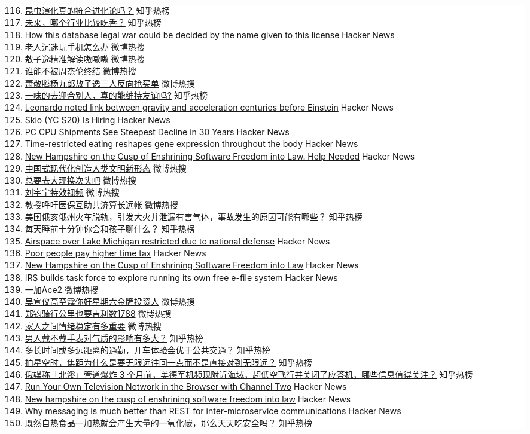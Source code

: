 116. [昆虫演化真的符合进化论吗？](https://www.zhihu.com/question/583142351) 知乎热榜
117. [未来，哪个行业比较吃香？](https://www.zhihu.com/question/324178166) 知乎热榜
118. [How this database legal war could be decided by the name given to this license](https://www.theregister.com/2023/02/12/software_freedom_conservancy_fights_agplv3/) Hacker News
119. [老人沉迷玩手机怎么办](https://s.weibo.com/weibo?q=%23%E8%80%81%E4%BA%BA%E6%B2%89%E8%BF%B7%E7%8E%A9%E6%89%8B%E6%9C%BA%E6%80%8E%E4%B9%88%E5%8A%9E%23&Refer=top) 微博热搜
120. [敖子逸精准解读嗷嗷嗷](https://s.weibo.com/weibo?q=%23%E6%95%96%E5%AD%90%E9%80%B8%E7%B2%BE%E5%87%86%E8%A7%A3%E8%AF%BB%E5%97%B7%E5%97%B7%E5%97%B7%23&Refer=top) 微博热搜
121. [谁能不被周杰伦终结](https://s.weibo.com/weibo?q=%23%E8%B0%81%E8%83%BD%E4%B8%8D%E8%A2%AB%E5%91%A8%E6%9D%B0%E4%BC%A6%E7%BB%88%E7%BB%93%23&Refer=top) 微博热搜
122. [萧敬腾杨九郎敖子逸三人反向抢买单](https://s.weibo.com/weibo?q=%23%E8%90%A7%E6%95%AC%E8%85%BE%E6%9D%A8%E4%B9%9D%E9%83%8E%E6%95%96%E5%AD%90%E9%80%B8%E4%B8%89%E4%BA%BA%E5%8F%8D%E5%90%91%E6%8A%A2%E4%B9%B0%E5%8D%95%23&Refer=top) 微博热搜
123. [一味的去迎合别人，真的能维持友谊吗?](https://www.zhihu.com/question/576407365) 知乎热榜
124. [Leonardo noted link between gravity and acceleration centuries before Einstein](https://arstechnica.com/science/2023/02/leonardo-noted-link-between-gravity-and-acceleration-centuries-before-einstein/) Hacker News
125. [Skio (YC S20) Is Hiring](https://skio.com/careers/) Hacker News
126. [PC CPU Shipments See Steepest Decline in 30 Years](https://www.tomshardware.com/news/pc-cpu-sales-decline-30-years) Hacker News
127. [Time-restricted eating reshapes gene expression throughout the body](https://www.sciencedaily.com/releases/2023/01/230103133742.htm) Hacker News
128. [New Hampshire on the Cusp of Enshrining Software Freedom into Law. Help Needed](https://libreboot.org/news/usa-libre-part2.html) Hacker News
129. [中国式现代化创造人类文明新形态](https://s.weibo.com/weibo?q=%23%E4%B8%AD%E5%9B%BD%E5%BC%8F%E7%8E%B0%E4%BB%A3%E5%8C%96%E5%88%9B%E9%80%A0%E4%BA%BA%E7%B1%BB%E6%96%87%E6%98%8E%E6%96%B0%E5%BD%A2%E6%80%81%23&Refer=top) 微博热搜
130. [总要去大理换次头吧](https://s.weibo.com/weibo?q=%23%E6%80%BB%E8%A6%81%E5%8E%BB%E5%A4%A7%E7%90%86%E6%8D%A2%E6%AC%A1%E5%A4%B4%E5%90%A7%23&Refer=top) 微博热搜
131. [刘宇宁特效视频](https://s.weibo.com/weibo?q=%23%E5%88%98%E5%AE%87%E5%AE%81%E7%89%B9%E6%95%88%E8%A7%86%E9%A2%91%23&Refer=top) 微博热搜
132. [教授呼吁医保互助共济算长远帐](https://s.weibo.com/weibo?q=%23%E6%95%99%E6%8E%88%E5%91%BC%E5%90%81%E5%8C%BB%E4%BF%9D%E4%BA%92%E5%8A%A9%E5%85%B1%E6%B5%8E%E7%AE%97%E9%95%BF%E8%BF%9C%E5%B8%90%23&Refer=top) 微博热搜
133. [美国俄亥俄州火车脱轨，引发大火并泄漏有害气体，事故发生的原因可能有哪些？](https://www.zhihu.com/question/582748475) 知乎热榜
134. [每天睡前十分钟你会和孩子聊什么？](https://www.zhihu.com/question/429774851) 知乎热榜
135. [Airspace over Lake Michigan restricted due to national defense](https://finance.yahoo.com/news/3-airspace-over-lake-michigan-154537665.html) Hacker News
136. [Poor people pay higher time tax](https://pluralistic.net/2023/02/10/my-time/#like-water-down-the-drain) Hacker News
137. [New Hampshire on the Cusp of Enshrining Software Freedom into Law](https://libreboot.org/news/usa-libre-part2.html) Hacker News
138. [IRS builds task force to explore running its own free e-file system](https://federalnewsnetwork.com/it-modernization/2023/02/irs-builds-out-task-force-to-explore-running-its-own-free-e-file-system/) Hacker News
139. [一加Ace2](https://s.weibo.com/weibo?q=%23%E4%B8%80%E5%8A%A0Ace2%23&Refer=top) 微博热搜
140. [吴宣仪高至霆你好星期六金牌投资人](https://s.weibo.com/weibo?q=%23%E5%90%B4%E5%AE%A3%E4%BB%AA%E9%AB%98%E8%87%B3%E9%9C%86%E4%BD%A0%E5%A5%BD%E6%98%9F%E6%9C%9F%E5%85%AD%E9%87%91%E7%89%8C%E6%8A%95%E8%B5%84%E4%BA%BA%23&Refer=top) 微博热搜
141. [郑钧骑行公里也要吉利数1788](https://s.weibo.com/weibo?q=%23%E9%83%91%E9%92%A7%E9%AA%91%E8%A1%8C%E5%85%AC%E9%87%8C%E4%B9%9F%E8%A6%81%E5%90%89%E5%88%A9%E6%95%B01788%23&Refer=top) 微博热搜
142. [家人之间情绪稳定有多重要](https://s.weibo.com/weibo?q=%23%E5%AE%B6%E4%BA%BA%E4%B9%8B%E9%97%B4%E6%83%85%E7%BB%AA%E7%A8%B3%E5%AE%9A%E6%9C%89%E5%A4%9A%E9%87%8D%E8%A6%81%23&Refer=top) 微博热搜
143. [男人戴不戴手表对气质的影响有多大？](https://www.zhihu.com/question/451932206) 知乎热榜
144. [多长时间或多远距离的通勤，开车体验会优于公共交通？](https://www.zhihu.com/question/582425918) 知乎热榜
145. [拍星空时，焦距为什么是要无限远往回一点而不是直接对到无限远？](https://www.zhihu.com/question/582697522) 知乎热榜
146. [俄媒称「北溪」管道爆炸 3 个月前，美德军机频现附近海域，超低空飞行并关闭了应答机，哪些信息值得关注？](https://www.zhihu.com/question/583397449) 知乎热榜
147. [Run Your Own Television Network in the Browser with Channel Two](https://www.chrisfinke.com/2023/02/10/run-your-own-television-network-with-channel-two/) Hacker News
148. [New hampshire on the cusp of enshrining software freedom into law](https://libreboot.org/news/usa-libre-part2.html) Hacker News
149. [Why messaging is much better than REST for inter-microservice communications](https://mats3.io/background/rationale-for-mats/) Hacker News
150. [既然自热食品一加热就会产生大量的一氧化碳，那么天天吃安全吗？](https://www.zhihu.com/question/583236634) 知乎热榜
